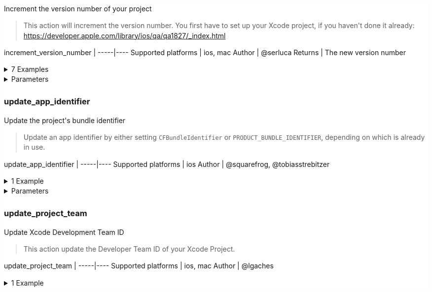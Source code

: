 Increment the version number of your project



> This action will increment the version number. 
You first have to set up your Xcode project, if you haven't done it already:
https://developer.apple.com/library/ios/qa/qa1827/_index.html

increment_version_number | 
-----|----
Supported platforms | ios, mac
Author | @serluca
Returns | The new version number



<details><summary>7 Examples</summary></details>


<details><summary>Parameters</summary></details>





### update_app_identifier

Update the project's bundle identifier



> Update an app identifier by either setting `CFBundleIdentifier` or `PRODUCT_BUNDLE_IDENTIFIER`, depending on which is already in use.

update_app_identifier | 
-----|----
Supported platforms | ios
Author | @squarefrog, @tobiasstrebitzer



<details><summary>1 Example</summary></details>


<details><summary>Parameters</summary></details>





### update_project_team

Update Xcode Development Team ID



> This action update the Developer Team ID of your Xcode Project.

update_project_team | 
-----|----
Supported platforms | ios, mac
Author | @lgaches



<details><summary>1 Example</summary></details>
